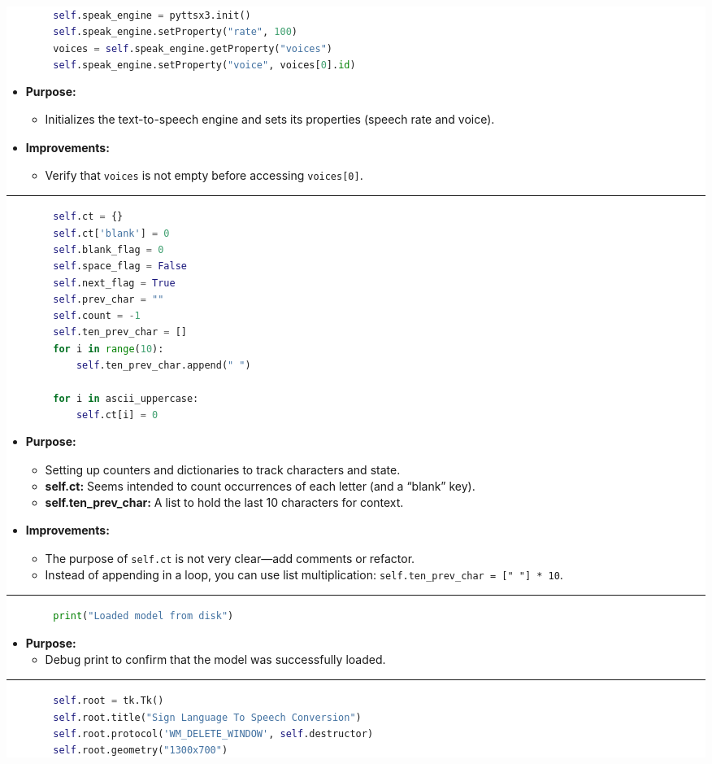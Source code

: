 
```python
        self.speak_engine = pyttsx3.init()
        self.speak_engine.setProperty("rate", 100)
        voices = self.speak_engine.getProperty("voices")
        self.speak_engine.setProperty("voice", voices[0].id)
```

- **Purpose:**  
  - Initializes the text-to-speech engine and sets its properties (speech rate and voice).

- **Improvements:**  
  - Verify that `voices` is not empty before accessing `voices[0]`.

---

```python
        self.ct = {}
        self.ct['blank'] = 0
        self.blank_flag = 0
        self.space_flag = False
        self.next_flag = True
        self.prev_char = ""
        self.count = -1
        self.ten_prev_char = []
        for i in range(10):
            self.ten_prev_char.append(" ")

        for i in ascii_uppercase:
            self.ct[i] = 0
```

- **Purpose:**  
  - Setting up counters and dictionaries to track characters and state.  
  - **self.ct:** Seems intended to count occurrences of each letter (and a “blank” key).  
  - **self.ten_prev_char:** A list to hold the last 10 characters for context.

- **Improvements:**  
  - The purpose of `self.ct` is not very clear—add comments or refactor.  
  - Instead of appending in a loop, you can use list multiplication: `self.ten_prev_char = [" "] * 10`.

---

```python
        print("Loaded model from disk")
```

- **Purpose:**  
  - Debug print to confirm that the model was successfully loaded.

---

```python
        self.root = tk.Tk()
        self.root.title("Sign Language To Speech Conversion")
        self.root.protocol('WM_DELETE_WINDOW', self.destructor)
        self.root.geometry("1300x700")
```
